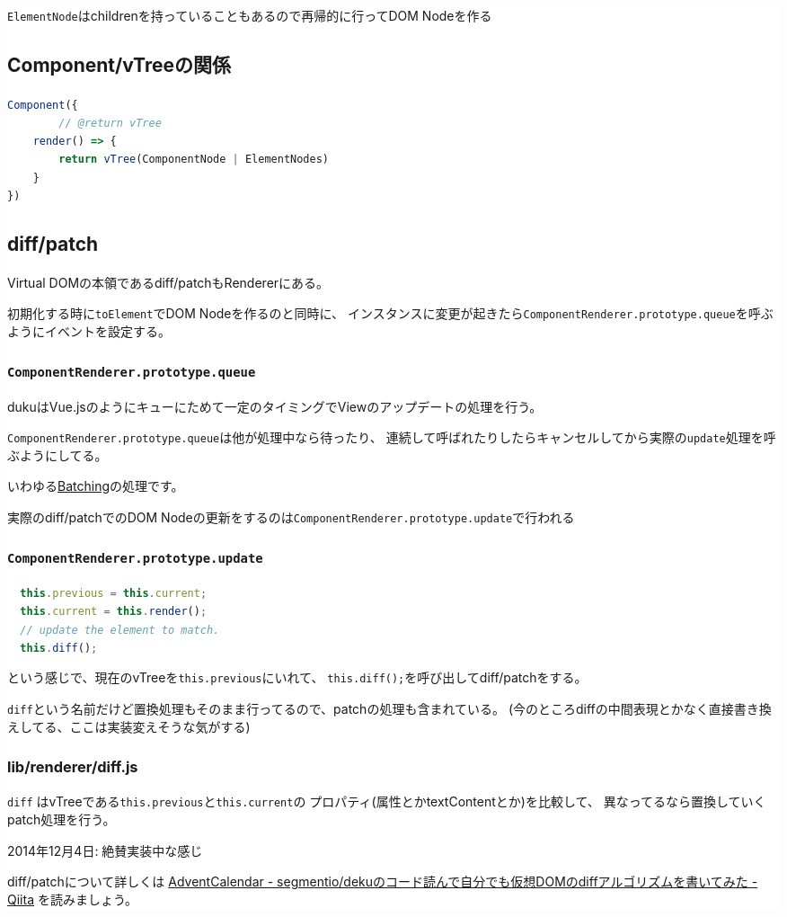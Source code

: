 `ElementNode`はchildrenを持っていることもあるので再帰的に行ってDOM Nodeを作る


## Component/vTreeの関係

```javascript
Component({
    	// @return vTree
	render() => {
		return vTree(ComponentNode | ElementNodes)
	}
})
```

## diff/patch

Virtual DOMの本領であるdiff/patchもRendererにある。

初期化する時に`toElement`でDOM Nodeを作るのと同時に、
インスタンスに変更が起きたら`ComponentRenderer.prototype.queue`を呼ぶようにイベントを設定する。

### `ComponentRenderer.prototype.queue`

dukuはVue.jsのようにキューにためて一定のタイミングでViewのアップデートの処理を行う。

`ComponentRenderer.prototype.queue`は他が処理中なら待ったり、
連続して呼ばれたりしたらキャンセルしてから実際の`update`処理を呼ぶようにしてる。

いわゆる[Batching](http://qiita.com/koba04/items/de79f158cd1f59ba5d20#batching "Batching")の処理です。

実際のdiff/patchでのDOM Nodeの更新をするのは`ComponentRenderer.prototype.update`で行われる

### `ComponentRenderer.prototype.update`

```javascript
  this.previous = this.current;
  this.current = this.render();
  // update the element to match.
  this.diff();
```

という感じで、現在のvTreeを`this.previous`にいれて、
`this.diff();`を呼び出してdiff/patchをする。

`diff`という名前だけど置換処理もそのまま行ってるので、patchの処理も含まれている。
(今のところdiffの中間表現とかなく直接書き換えしてる、ここは実装変えそうな気がする)

### lib/renderer/diff.js

`diff` はvTreeである`this.previous`と`this.current`の
プロパティ(属性とかtextContentとか)を比較して、
異なってるなら置換していくpatch処理を行う。

2014年12月4日: 絶賛実装中な感じ

diff/patchについて詳しくは [AdventCalendar - segmentio/dekuのコード読んで自分でも仮想DOMのdiffアルゴリズムを書いてみた - Qiita](http://qiita.com/mizchi/items/d21bb598156821131b8c "AdventCalendar - segmentio/dekuのコード読んで自分でも仮想DOMのdiffアルゴリズムを書いてみた - Qiita") を読みましょう。
